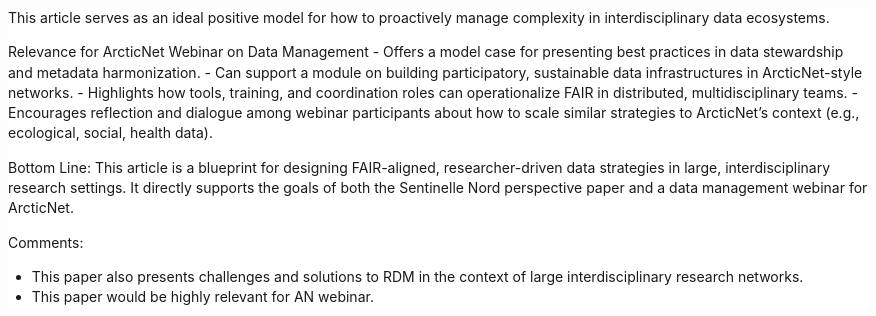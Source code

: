 This article serves as an ideal positive model for how to proactively manage complexity in interdisciplinary data ecosystems.


Relevance for ArcticNet Webinar on Data Management
	-	Offers a model case for presenting best practices in data stewardship and metadata harmonization.
	-	Can support a module on building participatory, sustainable data infrastructures in ArcticNet-style networks.
	-	Highlights how tools, training, and coordination roles can operationalize FAIR in distributed, multidisciplinary teams.
	-	Encourages reflection and dialogue among webinar participants about how to scale similar strategies to ArcticNet’s context (e.g., ecological, social, health data).


Bottom Line:
This article is a blueprint for designing FAIR-aligned, researcher-driven data strategies in large, interdisciplinary research settings. It directly supports the goals of both the Sentinelle Nord perspective paper and a data management webinar for ArcticNet.

Comments: 
- This paper also presents challenges and solutions to RDM in the context of large interdisciplinary research networks. 
- This paper would be highly relevant for AN webinar.